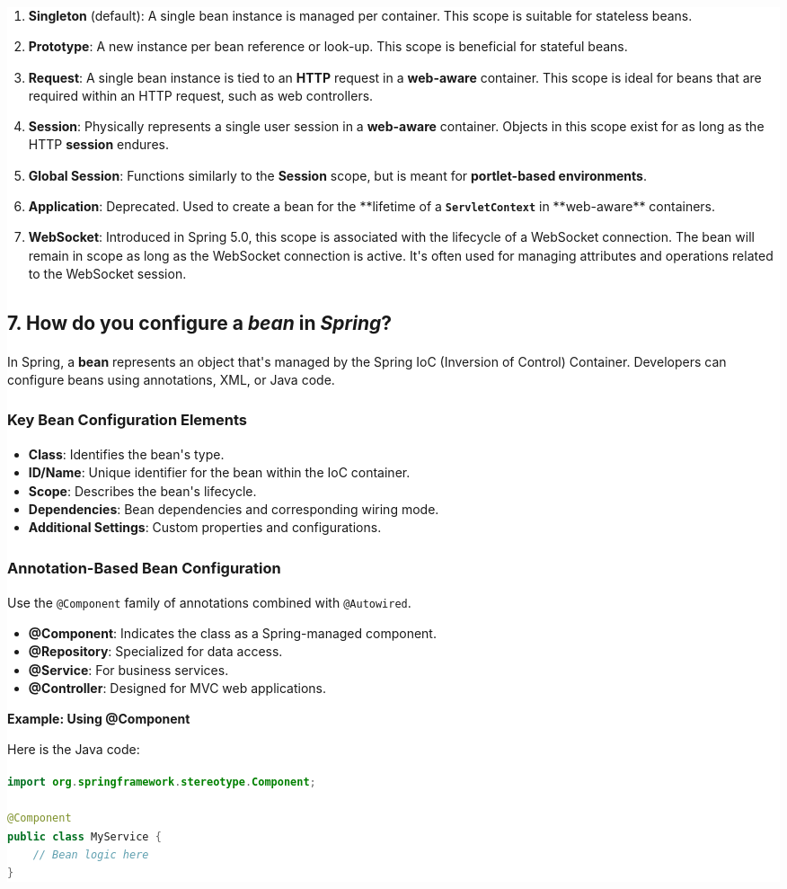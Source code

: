 1. **Singleton** (default): A single bean instance is managed per container. This scope is suitable for stateless beans.

2. **Prototype**: A new instance per bean reference or look-up. This scope is beneficial for stateful beans.

3. **Request**: A single bean instance is tied to an **HTTP** request in a **web-aware** container. This scope is ideal for beans that are required within an HTTP request, such as web controllers.

4. **Session**: Physically represents a single user session in a **web-aware** container. Objects in this scope exist for as long as the HTTP **session** endures.

5. **Global Session**: Functions similarly to the **Session** scope, but is meant for **portlet-based environments**.

6. **Application**: Deprecated. Used to create a bean for the **lifetime of a **`ServletContext`** in **web-aware\*\* containers.

7. **WebSocket**: Introduced in Spring 5.0, this scope is associated with the lifecycle of a WebSocket connection. The bean will remain in scope as long as the WebSocket connection is active. It's often used for managing attributes and operations related to the WebSocket session.
   <br>

## 7. How do you configure a _bean_ in _Spring_?

In Spring, a **bean** represents an object that's managed by the Spring IoC (Inversion of Control) Container. Developers can configure beans using annotations, XML, or Java code.

### Key Bean Configuration Elements

- **Class**: Identifies the bean's type.
- **ID/Name**: Unique identifier for the bean within the IoC container.
- **Scope**: Describes the bean's lifecycle.
- **Dependencies**: Bean dependencies and corresponding wiring mode.
- **Additional Settings**: Custom properties and configurations.

### Annotation-Based Bean Configuration

Use the `@Component` family of annotations combined with `@Autowired`.

- **@Component**: Indicates the class as a Spring-managed component.
- **@Repository**: Specialized for data access.
- **@Service**: For business services.
- **@Controller**: Designed for MVC web applications.

**Example: Using @Component**

Here is the Java code:

```java
import org.springframework.stereotype.Component;

@Component
public class MyService {
    // Bean logic here
}
```

